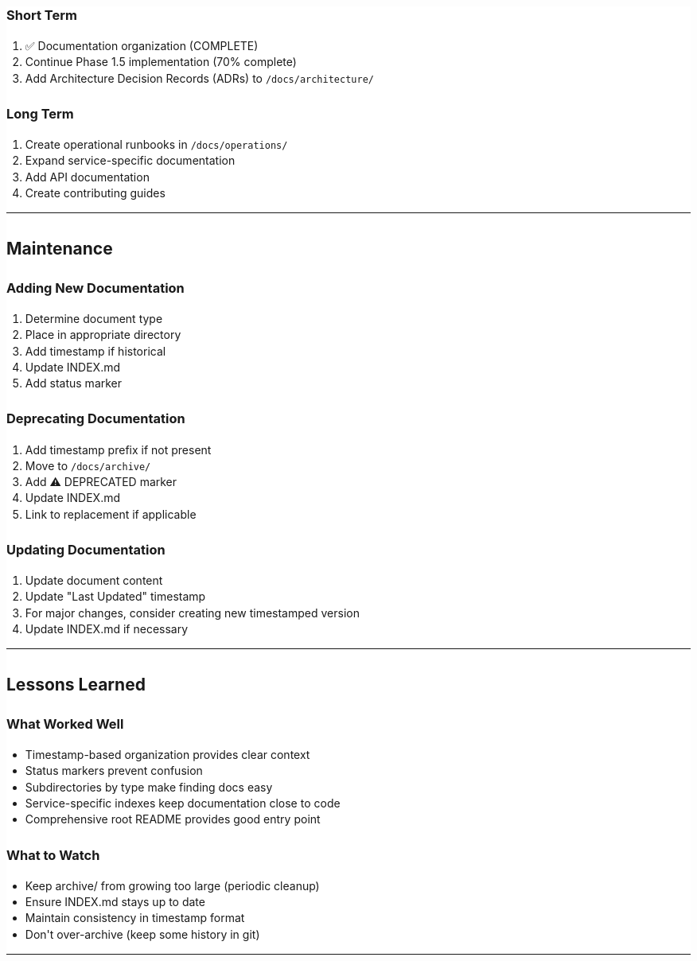 ### Short Term
1. ✅ Documentation organization (COMPLETE)
2. Continue Phase 1.5 implementation (70% complete)
3. Add Architecture Decision Records (ADRs) to `/docs/architecture/`

### Long Term
1. Create operational runbooks in `/docs/operations/`
2. Expand service-specific documentation
3. Add API documentation
4. Create contributing guides

---

## Maintenance

### Adding New Documentation
1. Determine document type
2. Place in appropriate directory
3. Add timestamp if historical
4. Update INDEX.md
5. Add status marker

### Deprecating Documentation
1. Add timestamp prefix if not present
2. Move to `/docs/archive/`
3. Add ⚠️ DEPRECATED marker
4. Update INDEX.md
5. Link to replacement if applicable

### Updating Documentation
1. Update document content
2. Update "Last Updated" timestamp
3. For major changes, consider creating new timestamped version
4. Update INDEX.md if necessary

---

## Lessons Learned

### What Worked Well
- Timestamp-based organization provides clear context
- Status markers prevent confusion
- Subdirectories by type make finding docs easy
- Service-specific indexes keep documentation close to code
- Comprehensive root README provides good entry point

### What to Watch
- Keep archive/ from growing too large (periodic cleanup)
- Ensure INDEX.md stays up to date
- Maintain consistency in timestamp format
- Don't over-archive (keep some history in git)

---